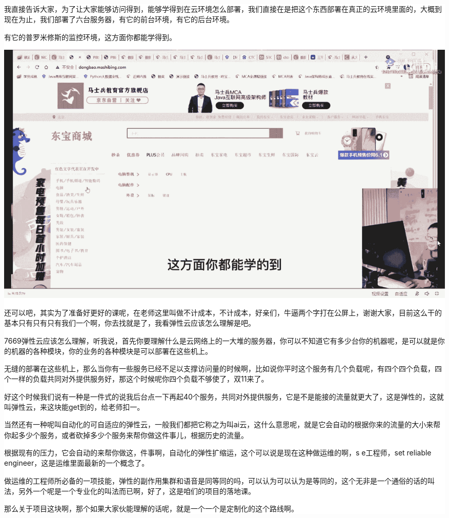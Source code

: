 我直接告诉大家，为了让大家能够访问得到，能够学得到在云环境怎么部署，我们直接在是把这个东西部署在真正的云环境里面的，大概到现在为止，我们部署了六台服务器，有它的前台环境，有它的后台环境。

有它的普罗米修斯的监控环境，这方面你都能学得到。

![](img/0a5c2fe3b5895e1917d3521399dbd391_27.png)

还可以吧，其实为了准备好更好的课呢，在老师这里叫做不计成本，不计成本，好亲们，牛逼两个字打在公屏上，谢谢大家，目前这么干的基本只有只有只有我们一个啊，你去找就是了，我看弹性云应该怎么理解是吧。

7669弹性云应该怎么理解，听我说，首先你要理解什么是云网络上的一大堆的服务器，你可以不知道它有多少台你的机器呢，是可以就是你的机器的各种模块，你的业务的各种模块是可以部署在这些机上。

无缝的部署在这些机上，那么当你有一些服务已经不足以支撑访问量的时候啊，比如说你平时这个服务有几个负载呢，有四个四个负载，四个一样的负载共同对外提供服务好，那这个时候呢你四个负载不够使了，双11来了。

好这个时候我们说有一种是一件式的说我后台点一下再起40个服务，共同对外提供服务，它是不是能接的流量就更大了，这是弹性的，这就叫弹性云，来这块能get到的，给老师扣一。

当然还有一种呢叫自动化的可自适应的弹性云，一般我们都把它称之为叫ai云，这什么意思呢，就是它会自动的根据你来的流量的大小来帮你起多少个服务，或者砍掉多少个服务来帮你做这件事儿，根据历史的流量。

根据现有的压力，它会自动的来帮你做这，件事啊，自动化的弹性扩缩运，这个可以说是现在这种做运维的啊，s e工程师，set reliable engineer，这是运维里面最新的一个概念了。

做运维的工程师所必备的一项技能，弹性的副作用集群和语音是同等同的吗，可以认为可以认为是等同的，这个无非是一个通俗的话的叫法，另外一个呢是一个专业化的叫法而已啊，好了，这是咱们的项目的落地课。

那么关于项目这块啊，那个如果大家伙能理解的话呢，就是一个一个是定制化的这个路线啊。
